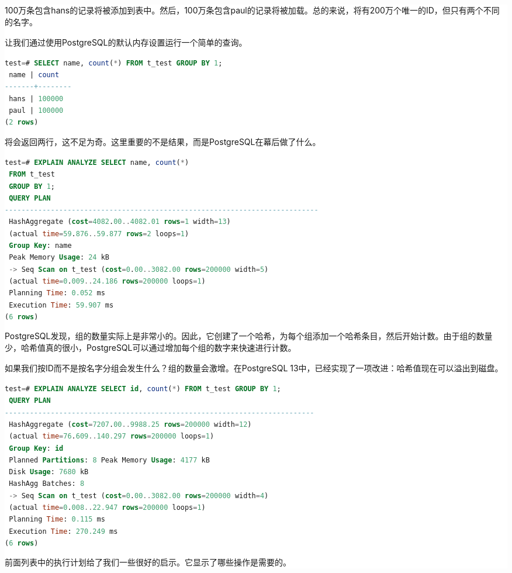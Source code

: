 100万条包含hans的记录将被添加到表中。然后，100万条包含paul的记录将被加载。总的来说，将有200万个唯一的ID，但只有两个不同的名字。 

让我们通过使用PostgreSQL的默认内存设置运行一个简单的查询。

```sql
test=# SELECT name, count(*) FROM t_test GROUP BY 1;
 name | count
-------+--------
 hans | 100000
 paul | 100000
(2 rows)
```

将会返回两行，这不足为奇。这里重要的不是结果，而是PostgreSQL在幕后做了什么。

```sql
test=# EXPLAIN ANALYZE SELECT name, count(*)
 FROM t_test
 GROUP BY 1;
 QUERY PLAN
---------------------------------------------------------------------------
 HashAggregate (cost=4082.00..4082.01 rows=1 width=13)
 (actual time=59.876..59.877 rows=2 loops=1)
 Group Key: name
 Peak Memory Usage: 24 kB
 -> Seq Scan on t_test (cost=0.00..3082.00 rows=200000 width=5)
 (actual time=0.009..24.186 rows=200000 loops=1)
 Planning Time: 0.052 ms
 Execution Time: 59.907 ms
(6 rows)
```

PostgreSQL发现，组的数量实际上是非常小的。因此，它创建了一个哈希，为每个组添加一个哈希条目，然后开始计数。由于组的数量少，哈希值真的很小，PostgreSQL可以通过增加每个组的数字来快速进行计数。 

如果我们按ID而不是按名字分组会发生什么？组的数量会激增。在PostgreSQL 13中，已经实现了一项改进：哈希值现在可以溢出到磁盘。

```sql
test=# EXPLAIN ANALYZE SELECT id, count(*) FROM t_test GROUP BY 1;
 QUERY PLAN
--------------------------------------------------------------------------
 HashAggregate (cost=7207.00..9988.25 rows=200000 width=12)
 (actual time=76.609..140.297 rows=200000 loops=1)
 Group Key: id
 Planned Partitions: 8 Peak Memory Usage: 4177 kB
 Disk Usage: 7680 kB
 HashAgg Batches: 8
 -> Seq Scan on t_test (cost=0.00..3082.00 rows=200000 width=4)
 (actual time=0.008..22.947 rows=200000 loops=1)
 Planning Time: 0.115 ms
 Execution Time: 270.249 ms
(6 rows)
```

前面列表中的执行计划给了我们一些很好的启示。它显示了哪些操作是需要的。 

